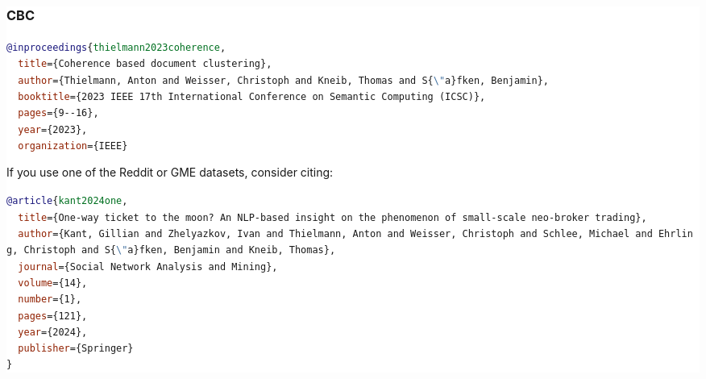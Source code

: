 ### CBC

```bibtex
@inproceedings{thielmann2023coherence,
  title={Coherence based document clustering},
  author={Thielmann, Anton and Weisser, Christoph and Kneib, Thomas and S{\"a}fken, Benjamin},
  booktitle={2023 IEEE 17th International Conference on Semantic Computing (ICSC)},
  pages={9--16},
  year={2023},
  organization={IEEE}

```

If you use one of the Reddit or GME datasets, consider citing:
```bibtex
@article{kant2024one,
  title={One-way ticket to the moon? An NLP-based insight on the phenomenon of small-scale neo-broker trading},
  author={Kant, Gillian and Zhelyazkov, Ivan and Thielmann, Anton and Weisser, Christoph and Schlee, Michael and Ehrling, Christoph and S{\"a}fken, Benjamin and Kneib, Thomas},
  journal={Social Network Analysis and Mining},
  volume={14},
  number={1},
  pages={121},
  year={2024},
  publisher={Springer}
}
```